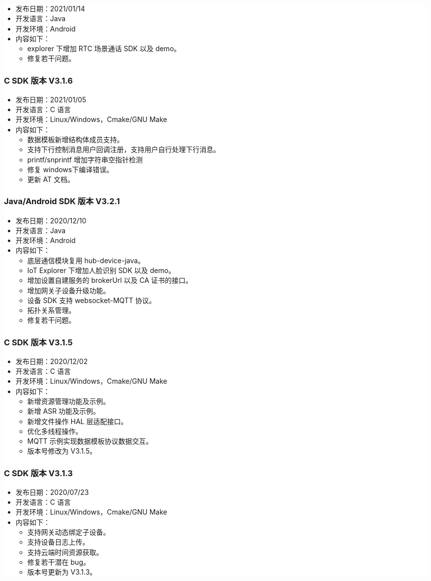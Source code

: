 - 发布日期：2021/01/14
- 开发语言：Java
- 开发环境：Android
- 内容如下：
  - explorer 下增加 RTC 场景通话 SDK 以及 demo。
  - 修复若干问题。

    

### C SDK 版本 V3.1.6

- 发布日期：2021/01/05
- 开发语言：C 语言
- 开发环境：Linux/Windows，Cmake/GNU Make
- 内容如下：
  - 数据模板新增结构体成员支持。
  - 支持下行控制消息用户回调注册，支持用户自行处理下行消息。
  - printf/snprintf 增加字符串空指针检测
  - 修复 windows下编译错误。
  - 更新 AT 文档。

    

### Java/Android SDK 版本 V3.2.1

- 发布日期：2020/12/10
- 开发语言：Java
- 开发环境：Android
- 内容如下：
  - 底层通信模块复用 hub-device-java。
  - IoT Explorer 下增加人脸识别 SDK 以及 demo。
  - 增加设置自建服务的 brokerUrl 以及 CA 证书的接口。
  - 增加网关子设备升级功能。
  - 设备 SDK 支持 websocket-MQTT 协议。
  - 拓扑关系管理。
  - 修复若干问题。

### C SDK 版本 V3.1.5

- 发布日期：2020/12/02
- 开发语言：C 语言
- 开发环境：Linux/Windows，Cmake/GNU Make
- 内容如下：
  - 新增资源管理功能及示例。
  - 新增 ASR 功能及示例。
  - 新增文件操作 HAL 层适配接口。
  - 优化多线程操作。
  - MQTT 示例实现数据模板协议数据交互。
  - 版本号修改为 V3.1.5。

### C SDK 版本 V3.1.3

- 发布日期：2020/07/23
- 开发语言：C 语言
- 开发环境：Linux/Windows，Cmake/GNU Make
- 内容如下：
  - 支持网关动态绑定子设备。
  - 支持设备日志上传。
  - 支持云端时间资源获取。
  - 修复若干潜在 bug。
  - 版本号更新为 V3.1.3。
